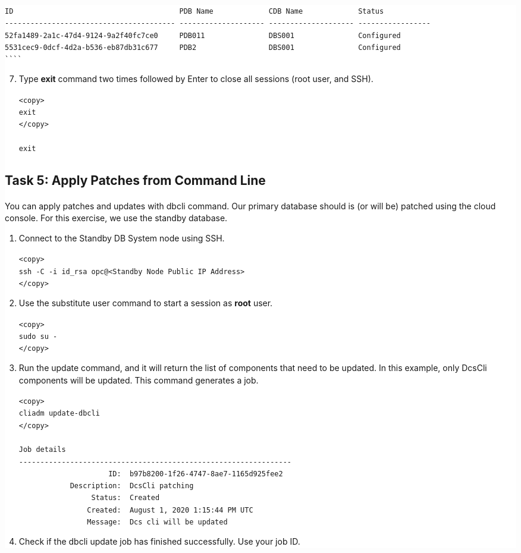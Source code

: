     ID                                       PDB Name             CDB Name             Status              
    ---------------------------------------- -------------------- -------------------- -----------------
    52fa1489-2a1c-47d4-9124-9a2f40fc7ce0     PDB011               DBS001               Configured           
    5531cec9-0dcf-4d2a-b536-eb87db31c677     PDB2                 DBS001               Configured           
    ````

7. Type **exit** command two times followed by Enter to close all sessions (root user, and SSH).

    ````
    <copy>
    exit
    </copy>

    exit
    ````

## Task 5: Apply Patches from Command Line

You can apply patches and updates with dbcli command. Our primary database should is (or will be) patched using the cloud console. For this exercise, we use the standby database.

1. Connect to the Standby DB System node using SSH.

    ````
    <copy>
    ssh -C -i id_rsa opc@<Standby Node Public IP Address>
    </copy>
    ````

2. Use the substitute user command to start a session as **root** user.

    ````
    <copy>
    sudo su -
    </copy>
    ````

3. Run the update command, and it will return the list of components that need to be updated. In this example, only DcsCli components will be updated. This command generates a job.

    ````
    <copy>
    cliadm update-dbcli
    </copy>

    Job details                                                      
    ----------------------------------------------------------------
                         ID:  b97b8200-1f26-4747-8ae7-1165d925fee2
                Description:  DcsCli patching
                     Status:  Created
                    Created:  August 1, 2020 1:15:44 PM UTC
                    Message:  Dcs cli will be updated
    ````

4. Check if the dbcli update job has finished successfully. Use your job ID.

